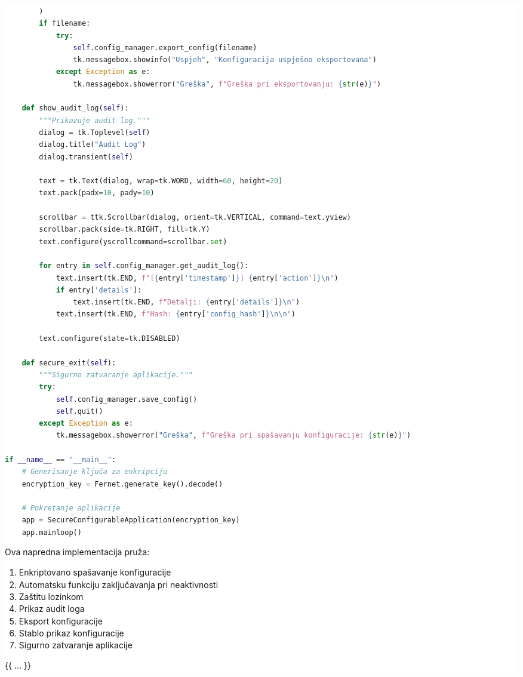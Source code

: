 ```python
        )
        if filename:
            try:
                self.config_manager.export_config(filename)
                tk.messagebox.showinfo("Uspjeh", "Konfiguracija uspješno eksportovana")
            except Exception as e:
                tk.messagebox.showerror("Greška", f"Greška pri eksportovanju: {str(e)}")
                
    def show_audit_log(self):
        """Prikazuje audit log."""
        dialog = tk.Toplevel(self)
        dialog.title("Audit Log")
        dialog.transient(self)
        
        text = tk.Text(dialog, wrap=tk.WORD, width=60, height=20)
        text.pack(padx=10, pady=10)
        
        scrollbar = ttk.Scrollbar(dialog, orient=tk.VERTICAL, command=text.yview)
        scrollbar.pack(side=tk.RIGHT, fill=tk.Y)
        text.configure(yscrollcommand=scrollbar.set)
        
        for entry in self.config_manager.get_audit_log():
            text.insert(tk.END, f"[{entry['timestamp']}] {entry['action']}\n")
            if entry['details']:
                text.insert(tk.END, f"Detalji: {entry['details']}\n")
            text.insert(tk.END, f"Hash: {entry['config_hash']}\n\n")
            
        text.configure(state=tk.DISABLED)
        
    def secure_exit(self):
        """Sigurno zatvaranje aplikacije."""
        try:
            self.config_manager.save_config()
            self.quit()
        except Exception as e:
            tk.messagebox.showerror("Greška", f"Greška pri spašavanju konfiguracije: {str(e)}")

if __name__ == "__main__":
    # Generisanje ključa za enkripciju
    encryption_key = Fernet.generate_key().decode()
    
    # Pokretanje aplikacije
    app = SecureConfigurableApplication(encryption_key)
    app.mainloop()
```

Ova napredna implementacija pruža:
1. Enkriptovano spašavanje konfiguracije
2. Automatsku funkciju zaključavanja pri neaktivnosti
3. Zaštitu lozinkom
4. Prikaz audit loga
5. Eksport konfiguracije
6. Stablo prikaz konfiguracije
7. Sigurno zatvaranje aplikacije

{{ ... }}
